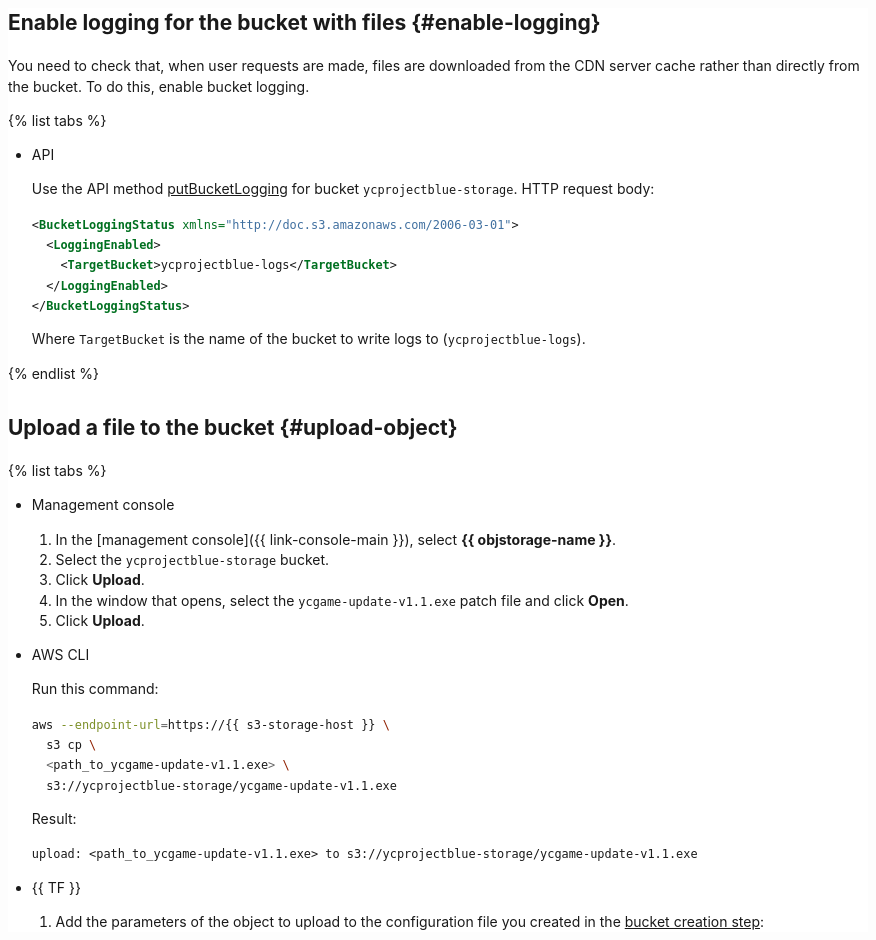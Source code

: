 ## Enable logging for the bucket with files {#enable-logging}

You need to check that, when user requests are made, files are downloaded from the CDN server cache rather than directly from the bucket. To do this, enable bucket logging.

{% list tabs %}

- API

   Use the API method [putBucketLogging](../../storage/s3/api-ref/bucket/putBucketLogging.md) for bucket `ycprojectblue-storage`. HTTP request body:

   ```xml
   <BucketLoggingStatus xmlns="http://doc.s3.amazonaws.com/2006-03-01">
     <LoggingEnabled>
       <TargetBucket>ycprojectblue-logs</TargetBucket>
     </LoggingEnabled>
   </BucketLoggingStatus>
   ```

   Where `TargetBucket` is the name of the bucket to write logs to (`ycprojectblue-logs`).

{% endlist %}

## Upload a file to the bucket {#upload-object}

{% list tabs %}

- Management console

   1. In the [management console]({{ link-console-main }}), select **{{ objstorage-name }}**.
   1. Select the `ycprojectblue-storage` bucket.
   1. Click **Upload**.
   1. In the window that opens, select the `ycgame-update-v1.1.exe` patch file and click **Open**.
   1. Click **Upload**.

- AWS CLI

   Run this command:

   ```bash
   aws --endpoint-url=https://{{ s3-storage-host }} \
     s3 cp \
     <path_to_ycgame-update-v1.1.exe> \
     s3://ycprojectblue-storage/ycgame-update-v1.1.exe
   ```

   Result:

   ```
   upload: <path_to_ycgame-update-v1.1.exe> to s3://ycprojectblue-storage/ycgame-update-v1.1.exe
   ```

- {{ TF }}

   1. Add the parameters of the object to upload to the configuration file you created in the [bucket creation step](#create-buckets):
